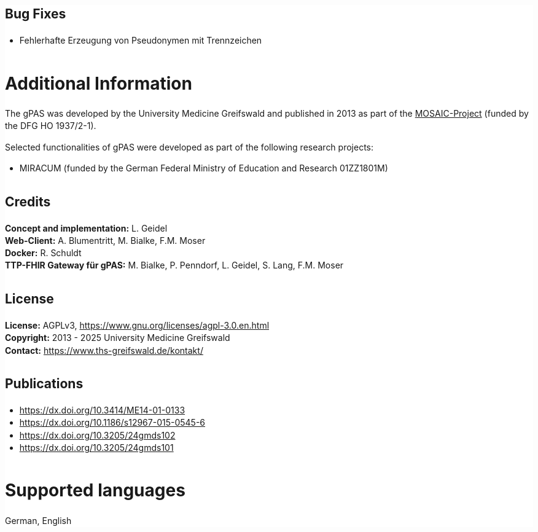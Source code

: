 ## Bug Fixes
*  Fehlerhafte Erzeugung von Pseudonymen mit Trennzeichen

# Additional Information #
The gPAS was developed by the University Medicine Greifswald and published in 2013 as part of the [MOSAIC-Project](https://ths-greifswald.de/mosaic "") (funded by the DFG HO 1937/2-1).

Selected functionalities of gPAS were developed as part of the following research projects:
- MIRACUM (funded by the German Federal Ministry of Education and Research 01ZZ1801M)

## Credits ##
**Concept and implementation:** L. Geidel <br/>
**Web-Client:** A. Blumentritt, M. Bialke, F.M. Moser <br/>
**Docker:** R. Schuldt <br/>
**TTP-FHIR Gateway für gPAS:** M. Bialke, P. Penndorf, L. Geidel, S. Lang, F.M. Moser

## License ##
**License:** AGPLv3, https://www.gnu.org/licenses/agpl-3.0.en.html <br/>
**Copyright:** 2013 - 2025 University Medicine Greifswald <br/>
**Contact:** https://www.ths-greifswald.de/kontakt/

## Publications ##
- https://dx.doi.org/10.3414/ME14-01-0133
- https://dx.doi.org/10.1186/s12967-015-0545-6
- https://dx.doi.org/10.3205/24gmds102
- https://dx.doi.org/10.3205/24gmds101

# Supported languages #
German, English
